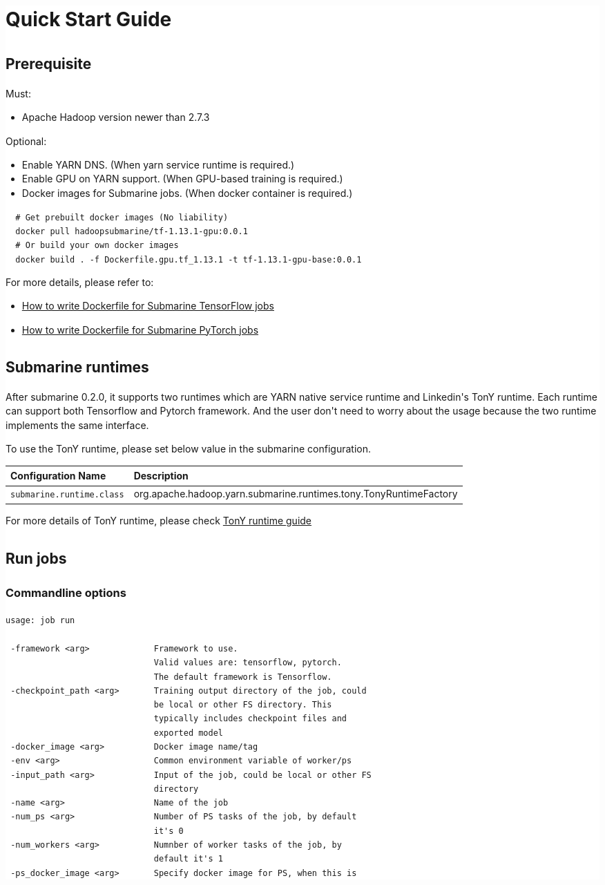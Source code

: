 

# Quick Start Guide

## Prerequisite

Must:

- Apache Hadoop version newer than 2.7.3

Optional:

- Enable YARN DNS. (When yarn service runtime is required.)
- Enable GPU on YARN support. (When GPU-based training is required.)
- Docker images for Submarine jobs. (When docker container is required.)
```
  # Get prebuilt docker images (No liability)
  docker pull hadoopsubmarine/tf-1.13.1-gpu:0.0.1
  # Or build your own docker images
  docker build . -f Dockerfile.gpu.tf_1.13.1 -t tf-1.13.1-gpu-base:0.0.1
```
For more details, please refer to:

- [How to write Dockerfile for Submarine TensorFlow jobs](WriteDockerfileTF.html)

- [How to write Dockerfile for Submarine PyTorch jobs](WriteDockerfilePT.html)

## Submarine runtimes
After submarine 0.2.0, it supports two runtimes which are YARN native service
 runtime and Linkedin's TonY runtime. Each runtime can support both Tensorflow
 and Pytorch framework. And the user don't need to worry about the usage
 because the two runtime implements the same interface.

To use the TonY runtime, please set below value in the submarine configuration.

|Configuration Name | Description |
|:---- |:---- |
| `submarine.runtime.class` | org.apache.hadoop.yarn.submarine.runtimes.tony.TonyRuntimeFactory |

For more details of TonY runtime, please check [TonY runtime guide](TonYRuntimeGuide.html)

## Run jobs

### Commandline options

```$xslt
usage: job run

 -framework <arg>             Framework to use.
                              Valid values are: tensorflow, pytorch.
                              The default framework is Tensorflow.
 -checkpoint_path <arg>       Training output directory of the job, could
                              be local or other FS directory. This
                              typically includes checkpoint files and
                              exported model
 -docker_image <arg>          Docker image name/tag
 -env <arg>                   Common environment variable of worker/ps
 -input_path <arg>            Input of the job, could be local or other FS
                              directory
 -name <arg>                  Name of the job
 -num_ps <arg>                Number of PS tasks of the job, by default
                              it's 0
 -num_workers <arg>           Numnber of worker tasks of the job, by
                              default it's 1
 -ps_docker_image <arg>       Specify docker image for PS, when this is
```